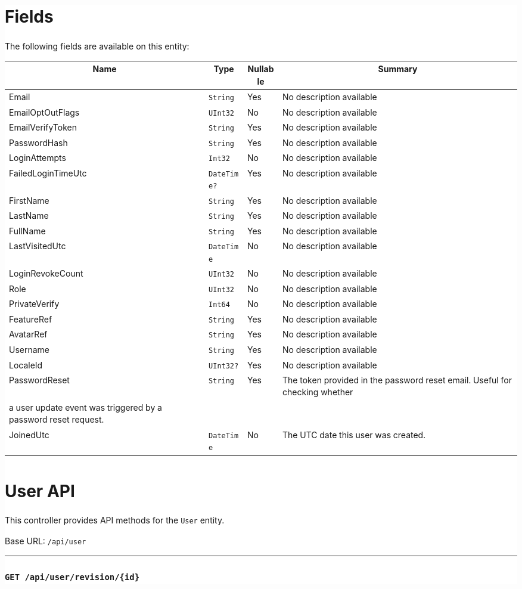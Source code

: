 


# Fields

The following fields are available on this entity:

| Name               | Type        | Nullable | Summary                                                                                                                                                 |
| ------------------ | ----------- | -------- | ------------------------------------------------------------------------------------------------------------------------------------------------------- |
| Email              | `String`    | Yes      | No description available                                                                                                                                |
| EmailOptOutFlags   | `UInt32`    | No       | No description available                                                                                                                                |
| EmailVerifyToken   | `String`    | Yes      | No description available                                                                                                                                |
| PasswordHash       | `String`    | Yes      | No description available                                                                                                                                |
| LoginAttempts      | `Int32`     | No       | No description available                                                                                                                                |
| FailedLoginTimeUtc | `DateTime?` | Yes      | No description available                                                                                                                                |
| FirstName          | `String`    | Yes      | No description available                                                                                                                                |
| LastName           | `String`    | Yes      | No description available                                                                                                                                |
| FullName           | `String`    | Yes      | No description available                                                                                                                                |
| LastVisitedUtc     | `DateTime`  | No       | No description available                                                                                                                                |
| LoginRevokeCount   | `UInt32`    | No       | No description available                                                                                                                                |
| Role               | `UInt32`    | No       | No description available                                                                                                                                |
| PrivateVerify      | `Int64`     | No       | No description available                                                                                                                                |
| FeatureRef         | `String`    | Yes      | No description available                                                                                                                                |
| AvatarRef          | `String`    | Yes      | No description available                                                                                                                                |
| Username           | `String`    | Yes      | No description available                                                                                                                                |
| LocaleId           | `UInt32?`   | Yes      | No description available                                                                                                                                |
| PasswordReset      | `String`    | Yes      | The token provided in the password reset email. Useful for checking whether
            a user update event was triggered by a password reset request. |
| JoinedUtc          | `DateTime`  | No       | The UTC date this user was created.                                                                                                                     |

# User API

This controller provides API methods for the `User` entity.

Base URL: `/api/user`

---

### `GET /api/user/revision/{id}`
